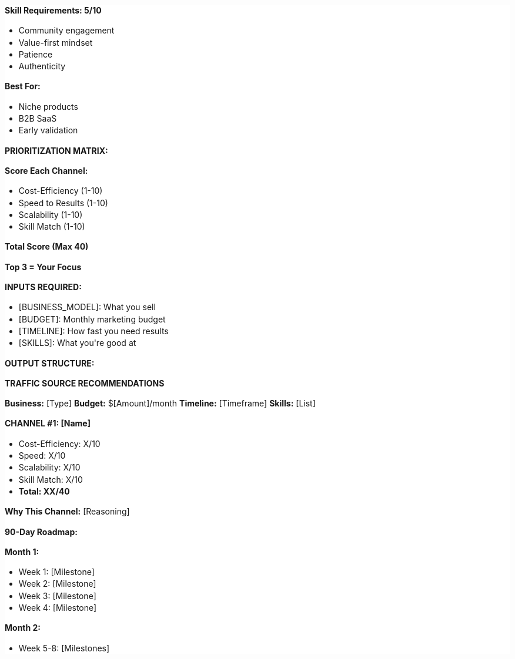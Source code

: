 **Skill Requirements: 5/10**
- Community engagement
- Value-first mindset
- Patience
- Authenticity

**Best For:**
- Niche products
- B2B SaaS
- Early validation

**PRIORITIZATION MATRIX:**

**Score Each Channel:**
- Cost-Efficiency (1-10)
- Speed to Results (1-10)
- Scalability (1-10)
- Skill Match (1-10)

**Total Score (Max 40)**

**Top 3 = Your Focus**

**INPUTS REQUIRED:**
- [BUSINESS_MODEL]: What you sell
- [BUDGET]: Monthly marketing budget
- [TIMELINE]: How fast you need results
- [SKILLS]: What you're good at

**OUTPUT STRUCTURE:**

**TRAFFIC SOURCE RECOMMENDATIONS**

**Business:** [Type]
**Budget:** $[Amount]/month
**Timeline:** [Timeframe]
**Skills:** [List]

**CHANNEL #1: [Name]**
- Cost-Efficiency: X/10
- Speed: X/10
- Scalability: X/10
- Skill Match: X/10
- **Total: XX/40**

**Why This Channel:**
[Reasoning]

**90-Day Roadmap:**

**Month 1:**
- Week 1: [Milestone]
- Week 2: [Milestone]
- Week 3: [Milestone]
- Week 4: [Milestone]

**Month 2:**
- Week 5-8: [Milestones]
